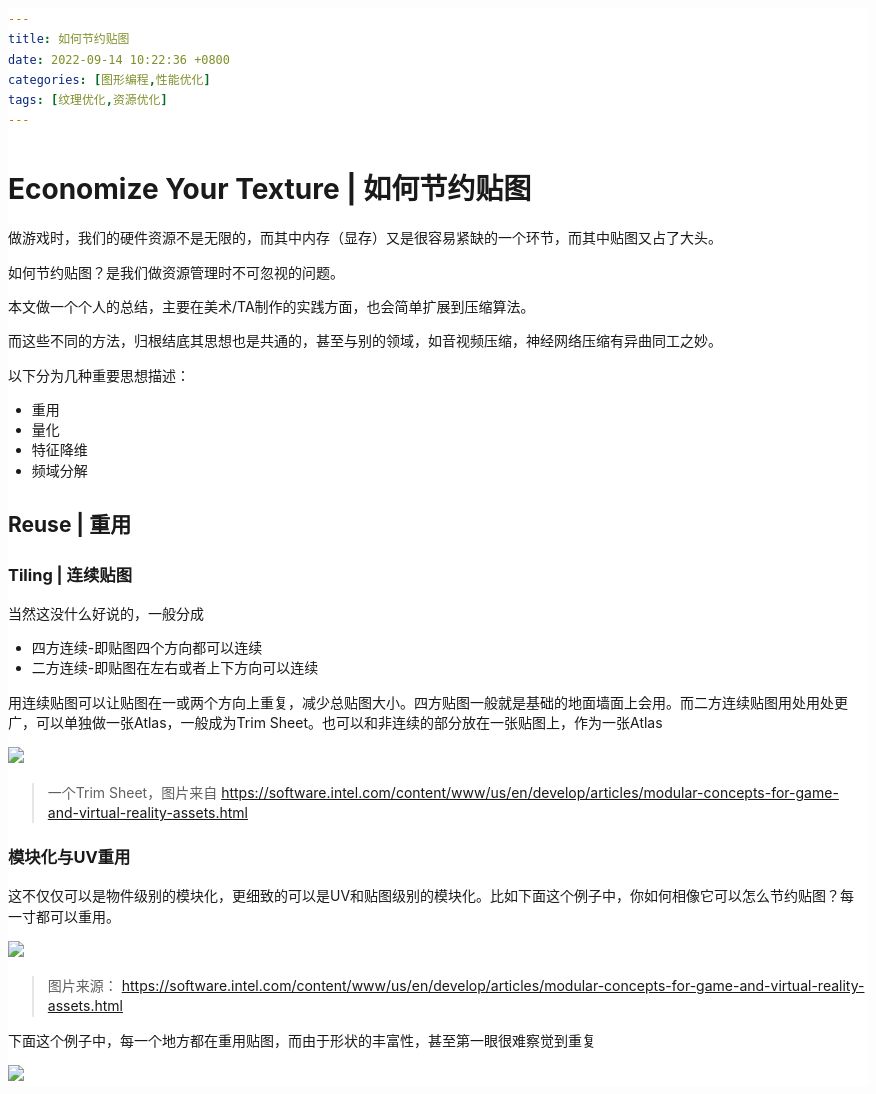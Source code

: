 ```yaml
---
title: 如何节约贴图
date: 2022-09-14 10:22:36 +0800
categories: [图形编程,性能优化]
tags: [纹理优化,资源优化]
---
```


# Economize Your Texture | 如何节约贴图

做游戏时，我们的硬件资源不是无限的，而其中内存（显存）又是很容易紧缺的一个环节，而其中贴图又占了大头。

如何节约贴图？是我们做资源管理时不可忽视的问题。

本文做一个个人的总结，主要在美术/TA制作的实践方面，也会简单扩展到压缩算法。

而这些不同的方法，归根结底其思想也是共通的，甚至与别的领域，如音视频压缩，神经网络压缩有异曲同工之妙。

以下分为几种重要思想描述：

- 重用
- 量化
- 特征降维
- 频域分解

## Reuse | 重用

### Tiling | **连续贴图**

当然这没什么好说的，一般分成

- 四方连续-即贴图四个方向都可以连续
- 二方连续-即贴图在左右或者上下方向可以连续

用连续贴图可以让贴图在一或两个方向上重复，减少总贴图大小。四方贴图一般就是基础的地面墙面上会用。而二方连续贴图用处用处更广，可以单独做一张Atlas，一般成为Trim Sheet。也可以和非连续的部分放在一张贴图上，作为一张Atlas

![](https://fastly.jsdelivr.net/gh/Rootjhon/img_note@empty/16762758479651676275847639.png) 

>  一个Trim Sheet，图片来自 https://software.intel.com/content/www/us/en/develop/articles/modular-concepts-for-game-and-virtual-reality-assets.html

### **模块化与UV重用**

这不仅仅可以是物件级别的模块化，更细致的可以是UV和贴图级别的模块化。比如下面这个例子中，你如何相像它可以怎么节约贴图？每一寸都可以重用。

![](https://fastly.jsdelivr.net/gh/Rootjhon/img_note@empty/16762758869951676275886937.png) 

> 图片来源： https://software.intel.com/content/www/us/en/develop/articles/modular-concepts-for-game-and-virtual-reality-assets.html

下面这个例子中，每一个地方都在重用贴图，而由于形状的丰富性，甚至第一眼很难察觉到重复

![](https://fastly.jsdelivr.net/gh/Rootjhon/img_note@empty/16762759049721676275904854.png) 
